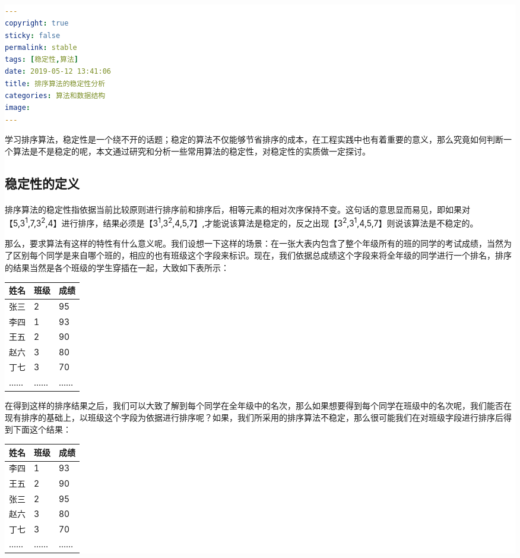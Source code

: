 ```yaml
---
copyright: true
sticky: false
permalink: stable
tags: [稳定性,算法]
date: 2019-05-12 13:41:06
title: 排序算法的稳定性分析
categories: 算法和数据结构
image: 
---
```


学习排序算法，稳定性是一个绕不开的话题；稳定的算法不仅能够节省排序的成本，在工程实践中也有着重要的意义，那么究竟如何判断一个算法是不是稳定的呢，本文通过研究和分析一些常用算法的稳定性，对稳定性的实质做一定探讨。



## 稳定性的定义

排序算法的稳定性指依据当前比较原则进行排序前和排序后，相等元素的相对次序保持不变。这句话的意思显而易见，即如果对【5,3<sup>1</sup>,7,3<sup>2</sup>,4】进行排序，结果必须是【3<sup>1</sup>,3<sup>2</sup>,4,5,7】,才能说该算法是稳定的，反之出现【3<sup>2</sup>,3<sup>1</sup>,4,5,7】则说该算法是不稳定的。

那么，要求算法有这样的特性有什么意义呢。我们设想一下这样的场景：在一张大表内包含了整个年级所有的班的同学的考试成绩，当然为了区别每个同学是来自哪个班的，相应的也有班级这个字段来标识。现在，我们依据总成绩这个字段来将全年级的同学进行一个排名，排序的结果当然是各个班级的学生穿插在一起，大致如下表所示：

| 姓名 | 班级 | 成绩 |
| :--- | :--- | :--- |
| 张三 | 2 | 95 |
| 李四 | 1 | 93 |
| 王五 | 2 | 90 |
| 赵六 | 3 | 80 |
| 丁七 | 3 | 70 |
| …… | …… | …… |

在得到这样的排序结果之后，我们可以大致了解到每个同学在全年级中的名次，那么如果想要得到每个同学在班级中的名次呢，我们能否在现有排序的基础上，以班级这个字段为依据进行排序呢？如果，我们所采用的排序算法不稳定，那么很可能我们在对班级字段进行排序后得到下面这个结果：

| 姓名 | 班级 | 成绩 |
| :--- | :--- | :--- |
| 李四 | 1 | 93 |
| 王五 | 2 | 90 |
| 张三 | 2 | 95 |
| 赵六 | 3 | 80 |
| 丁七 | 3 | 70 |
| …… | …… | …… |
